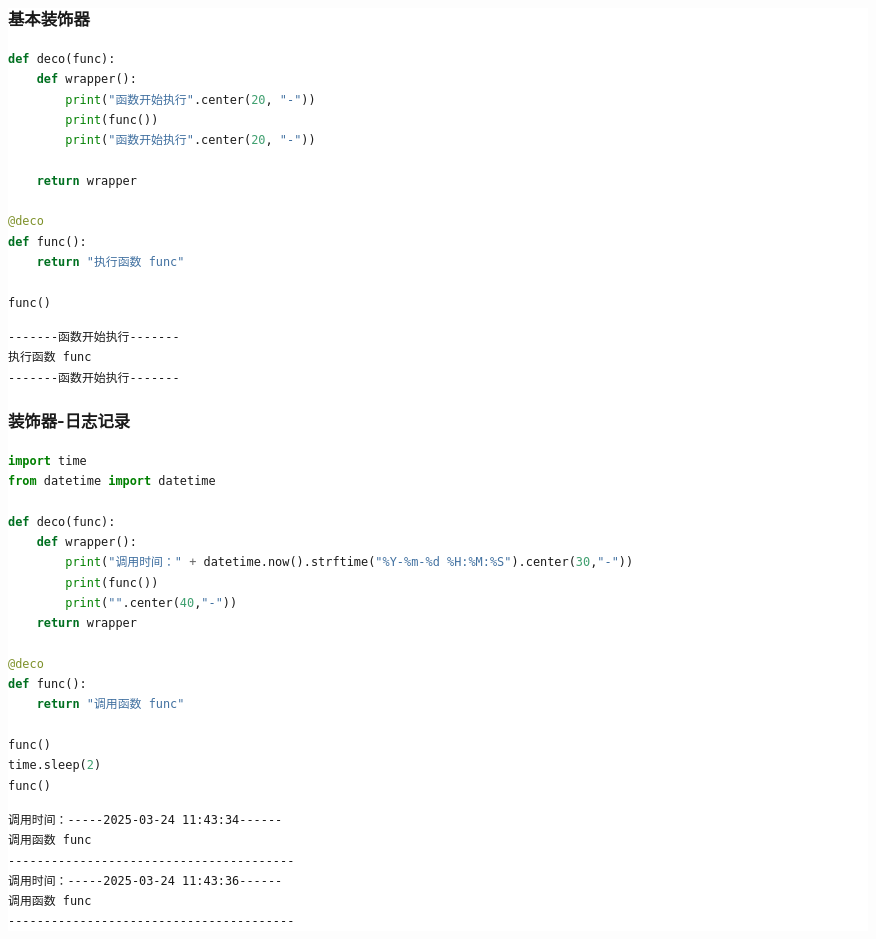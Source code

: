 ### 基本装饰器

```python
def deco(func):
    def wrapper():
        print("函数开始执行".center(20, "-"))
        print(func())
        print("函数开始执行".center(20, "-"))

    return wrapper

@deco
def func():
    return "执行函数 func"

func()
```

```
-------函数开始执行-------
执行函数 func
-------函数开始执行-------
```

### 装饰器-日志记录

```python
import time
from datetime import datetime

def deco(func):
    def wrapper():
        print("调用时间：" + datetime.now().strftime("%Y-%m-%d %H:%M:%S").center(30,"-"))
        print(func())
        print("".center(40,"-"))
    return wrapper

@deco
def func():
    return "调用函数 func"

func()
time.sleep(2)
func()
```

```
调用时间：-----2025-03-24 11:43:34------
调用函数 func
----------------------------------------
调用时间：-----2025-03-24 11:43:36------
调用函数 func
----------------------------------------
```
